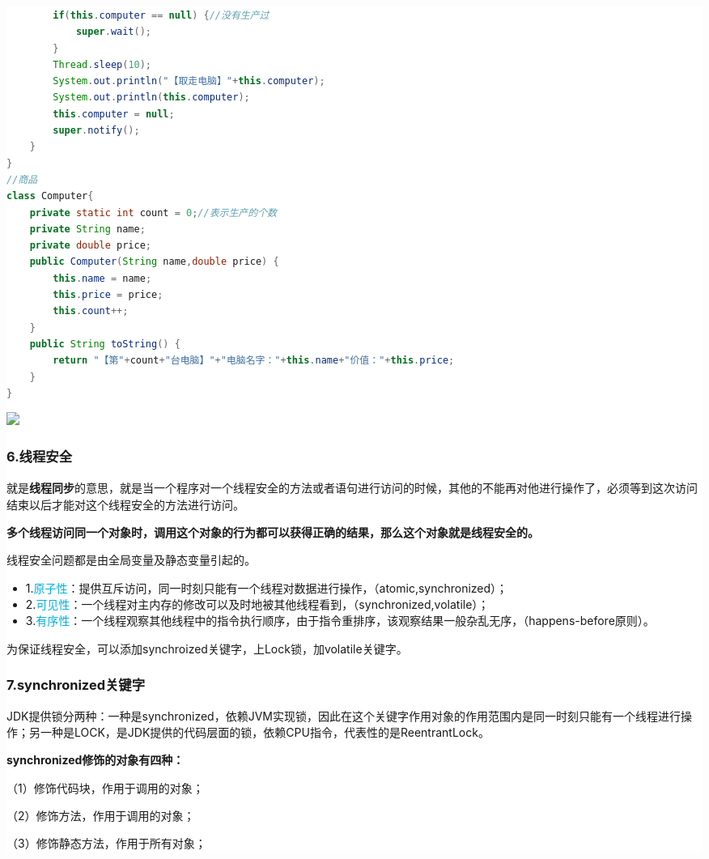 ```java
		if(this.computer == null) {//没有生产过
			super.wait();
		}
		Thread.sleep(10);
		System.out.println("【取走电脑】"+this.computer);
		System.out.println(this.computer);
		this.computer = null;
		super.notify();
	}
}
//商品
class Computer{
	private static int count = 0;//表示生产的个数
	private String name;
	private double price;
	public Computer(String name,double price) {
		this.name = name;
		this.price = price;
		this.count++;
	}
	public String toString() {
		return "【第"+count+"台电脑】"+"电脑名字："+this.name+"价值："+this.price;
	}
}
```

![](https://note.youdao.com/yws/api/personal/file/6452C039B84B48E4AC3906BE9FF29C2B?method=download\&shareKey=4c3f7dc82e138bb512637a6b2827dab9)

### 6.线程安全

就是**线程同步**的意思，就是当一个程序对一个线程安全的方法或者语句进行访问的时候，其他的不能再对他进行操作了，必须等到这次访问结束以后才能对这个线程安全的方法进行访问。

**多个线程访问同一个对象时，调用这个对象的行为都可以获得正确的结果，那么这个对象就是线程安全的。**

线程安全问题都是由全局变量及静态变量引起的。

*   1.<font color="lighblue">原子性</font>：提供互斥访问，同一时刻只能有一个线程对数据进行操作，（atomic,synchronized）；
*   2.<font color="lighblue">可见性</font>：一个线程对主内存的修改可以及时地被其他线程看到，（synchronized,volatile）；
*   3.<font color="lighblue">有序性</font>：一个线程观察其他线程中的指令执行顺序，由于指令重排序，该观察结果一般杂乱无序，（happens-before原则）。

为保证线程安全，可以添加synchroized关键字，上Lock锁，加volatile关键字。

### 7.synchronized关键字

JDK提供锁分两种：一种是synchronized，依赖JVM实现锁，因此在这个关键字作用对象的作用范围内是同一时刻只能有一个线程进行操作；另一种是LOCK，是JDK提供的代码层面的锁，依赖CPU指令，代表性的是ReentrantLock。

**synchronized修饰的对象有四种：**

（1）修饰代码块，作用于调用的对象；

（2）修饰方法，作用于调用的对象；

（3）修饰静态方法，作用于所有对象；
